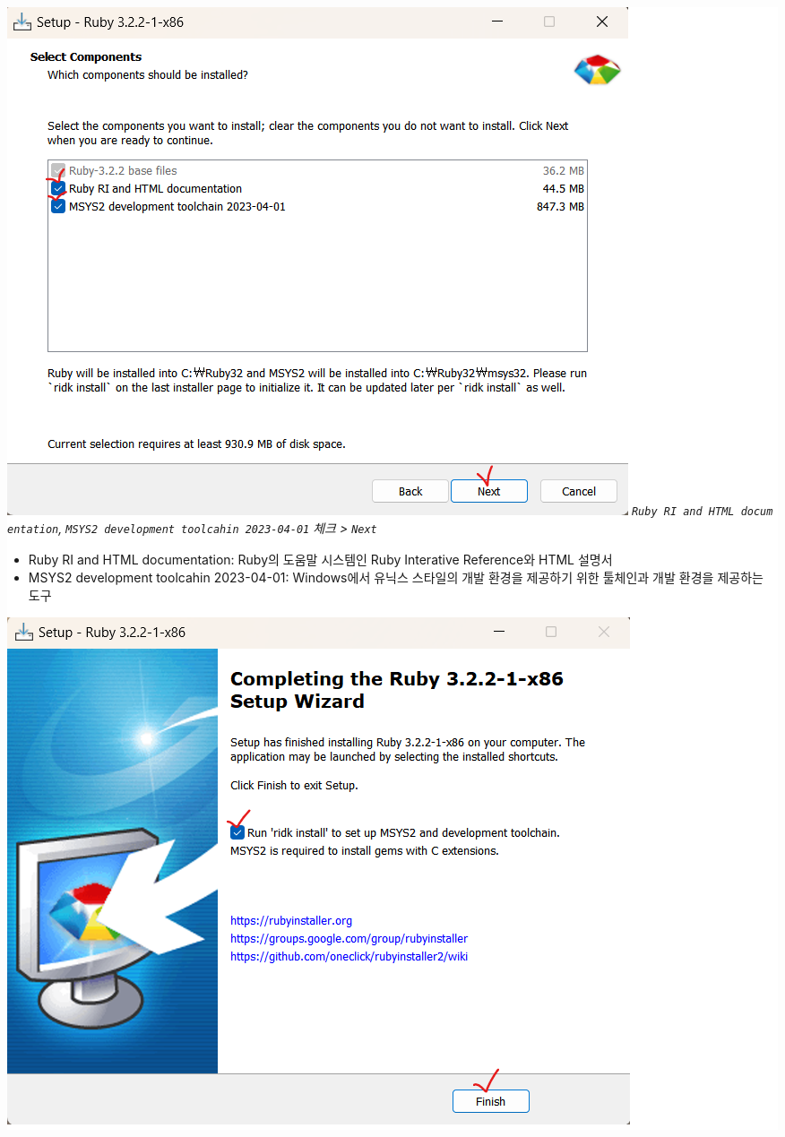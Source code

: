 ![07-install-ruby(4)](/assets/img/posts/blog/make-github-blog-with-jekyll-chipry-on-windows/07-install-ruby(4).png)
*`Ruby RI and HTML documentation`, `MSYS2 development toolcahin 2023-04-01` 체크 > `Next`*

- Ruby RI and HTML documentation: Ruby의 도움말 시스템인 Ruby Interative Reference와 HTML 설명서
- MSYS2 development toolcahin 2023-04-01: Windows에서 유닉스 스타일의 개발 환경을 제공하기 위한 툴체인과 개발 환경을 제공하는 도구

![08-install-ruby(5)](/assets/img/posts/blog/make-github-blog-with-jekyll-chipry-on-windows/08-install-ruby(5).png)